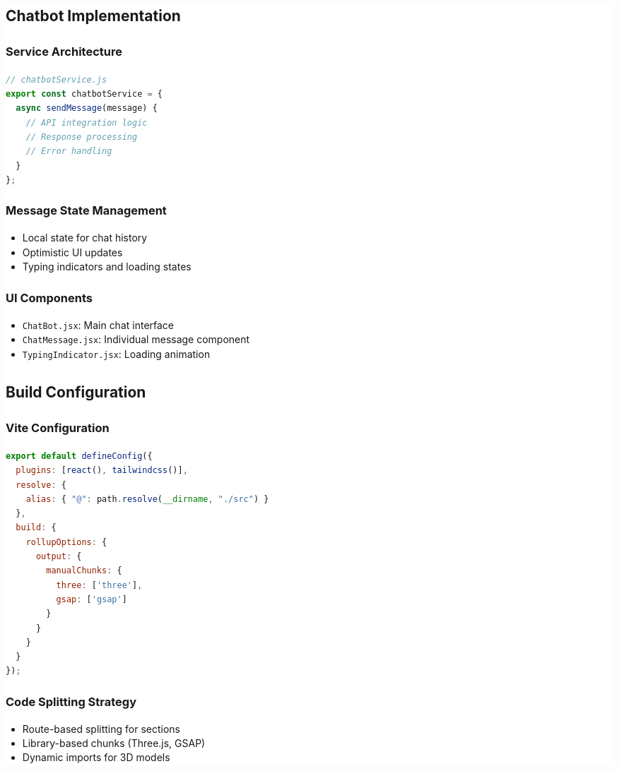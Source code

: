 ## Chatbot Implementation

### Service Architecture
```javascript
// chatbotService.js
export const chatbotService = {
  async sendMessage(message) {
    // API integration logic
    // Response processing
    // Error handling
  }
};
```

### Message State Management
- Local state for chat history
- Optimistic UI updates
- Typing indicators and loading states

### UI Components
- `ChatBot.jsx`: Main chat interface
- `ChatMessage.jsx`: Individual message component  
- `TypingIndicator.jsx`: Loading animation

## Build Configuration

### Vite Configuration
```javascript
export default defineConfig({
  plugins: [react(), tailwindcss()],
  resolve: {
    alias: { "@": path.resolve(__dirname, "./src") }
  },
  build: {
    rollupOptions: {
      output: {
        manualChunks: {
          three: ['three'],
          gsap: ['gsap']
        }
      }
    }
  }
});
```

### Code Splitting Strategy
- Route-based splitting for sections
- Library-based chunks (Three.js, GSAP)
- Dynamic imports for 3D models
